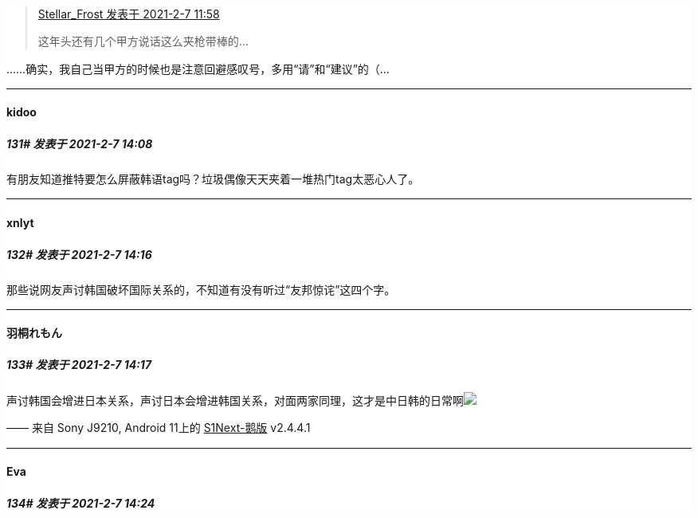 

<blockquote><a href="httphttps://bbs.saraba1st.com/2b/forum.php?mod=redirect&amp;goto=findpost&amp;pid=50264365&amp;ptid=1986707" target="_blank">Stellar_Frost 发表于 2021-2-7 11:58</a>

这年头还有几个甲方说话这么夹枪带棒的...</blockquote>
……确实，我自己当甲方的时候也是注意回避感叹号，多用“请”和“建议”的（…







*****

####  kidoo  
##### 131#       发表于 2021-2-7 14:08




有朋友知道推特要怎么屏蔽韩语tag吗？垃圾偶像天天夹着一堆热门tag太恶心人了。







*****

####  xnlyt  
##### 132#       发表于 2021-2-7 14:16




那些说网友声讨韩国破坏国际关系的，不知道有没有听过“友邦惊诧”这四个字。







*****

####  羽桐れもん  
##### 133#       发表于 2021-2-7 14:17




声讨韩国会增进日本关系，声讨日本会增进韩国关系，对面两家同理，这才是中日韩的日常啊<img src="https://static.saraba1st.com/image/smiley/face2017/028.png" referrerpolicy="no-referrer">

—— 来自 Sony J9210, Android 11上的 [S1Next-鹅版](https://github.com/ykrank/S1-Next/releases) v2.4.4.1







*****

####  Eva  
##### 134#       发表于 2021-2-7 14:24
